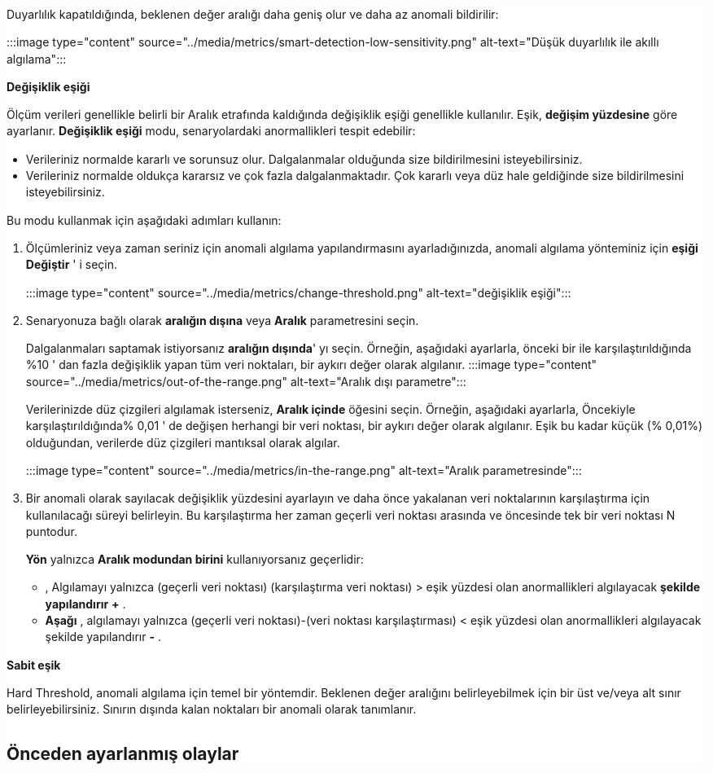 Duyarlılık kapatıldığında, beklenen değer aralığı daha geniş olur ve daha az anomali bildirilir:

:::image type="content" source="../media/metrics/smart-detection-low-sensitivity.png" alt-text="Düşük duyarlılık ile akıllı algılama":::

**Değişiklik eşiği** 

Ölçüm verileri genellikle belirli bir Aralık etrafında kaldığında değişiklik eşiği genellikle kullanılır. Eşik, **değişim yüzdesine** göre ayarlanır. **Değişiklik eşiği** modu, senaryolardaki anormallikleri tespit edebilir:

* Verileriniz normalde kararlı ve sorunsuz olur. Dalgalanmalar olduğunda size bildirilmesini isteyebilirsiniz.
* Verileriniz normalde oldukça kararsız ve çok fazla dalgalanmaktadır. Çok kararlı veya düz hale geldiğinde size bildirilmesini isteyebilirsiniz.

Bu modu kullanmak için aşağıdaki adımları kullanın:

1. Ölçümleriniz veya zaman seriniz için anomali algılama yapılandırmasını ayarladığınızda, anomali algılama yönteminiz için **eşiği Değiştir** ' i seçin.
    
    :::image type="content" source="../media/metrics/change-threshold.png" alt-text="değişiklik eşiği":::

2. Senaryonuza bağlı olarak **aralığın dışına** veya **Aralık** parametresini seçin.

    Dalgalanmaları saptamak istiyorsanız **aralığın dışında**' yı seçin. Örneğin, aşağıdaki ayarlarla, önceki bir ile karşılaştırıldığında %10 ' dan fazla değişiklik yapan tüm veri noktaları, bir aykırı değer olarak algılanır.
    :::image type="content" source="../media/metrics/out-of-the-range.png" alt-text="Aralık dışı parametre":::

    Verilerinizde düz çizgileri algılamak isterseniz, **Aralık içinde** öğesini seçin. Örneğin, aşağıdaki ayarlarla, Öncekiyle karşılaştırıldığında% 0,01 ' de değişen herhangi bir veri noktası, bir aykırı değer olarak algılanır. Eşik bu kadar küçük (% 0,01%) olduğundan, verilerde düz çizgileri mantıksal olarak algılar.

    :::image type="content" source="../media/metrics/in-the-range.png" alt-text="Aralık parametresinde":::

3. Bir anomali olarak sayılacak değişiklik yüzdesini ayarlayın ve daha önce yakalanan veri noktalarının karşılaştırma için kullanılacağı süreyi belirleyin. Bu karşılaştırma her zaman geçerli veri noktası arasında ve öncesinde tek bir veri noktası N puntodur.
    
    **Yön** yalnızca **Aralık modundan birini** kullanıyorsanız geçerlidir:
    
    * , Algılamayı yalnızca (geçerli veri noktası) (karşılaştırma veri noktası) > eşik yüzdesi olan anormallikleri algılayacak **şekilde yapılandırır** **+** .
    * **Aşağı** , algılamayı yalnızca (geçerli veri noktası)-(veri noktası karşılaştırması) < eşik yüzdesi olan anormallikleri algılayacak şekilde yapılandırır **-** .
 
**Sabit eşik**

 Hard Threshold, anomali algılama için temel bir yöntemdir. Beklenen değer aralığını belirleyebilmek için bir üst ve/veya alt sınır belirleyebilirsiniz. Sınırın dışında kalan noktaları bir anomali olarak tanımlanır. 


## <a name="preset-events"></a>Önceden ayarlanmış olaylar
